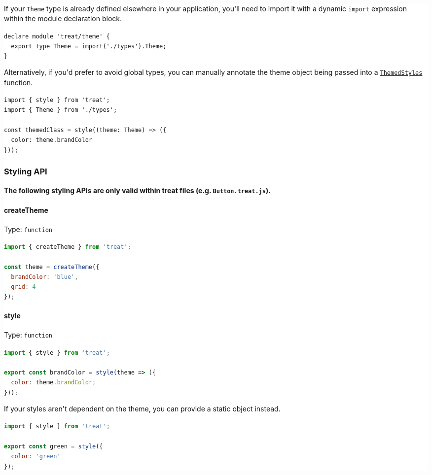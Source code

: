 If your `Theme` type is already defined elsewhere in your application, you'll need to import it with a dynamic `import` expression within the module declaration block.

```tsx
declare module 'treat/theme' {
  export type Theme = import('./types').Theme;
}
```

Alternatively, if you'd prefer to avoid global types, you can manually annotate the theme object being passed into a [`ThemedStyles` function.](#themedstyles)

```tsx
import { style } from 'treat';
import { Theme } from './types';

const themedClass = style((theme: Theme) => ({
  color: theme.brandColor
}));
```

### Styling API

**The following styling APIs are only valid within treat files (e.g. `Button.treat.js`).**

#### createTheme

Type: `function`

```js
import { createTheme } from 'treat';

const theme = createTheme({
  brandColor: 'blue',
  grid: 4
});
```

#### style

Type: `function`

```js
import { style } from 'treat';

export const brandColor = style(theme => ({
  color: theme.brandColor;
}));
```

If your styles aren't dependent on the theme, you can provide a static object instead.

```js
import { style } from 'treat';

export const green = style({
  color: 'green'
});
```
